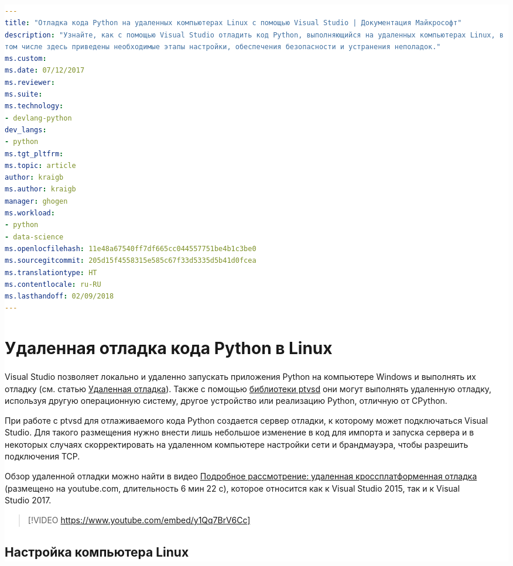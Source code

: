 ```yaml
---
title: "Отладка кода Python на удаленных компьютерах Linux с помощью Visual Studio | Документация Майкрософт"
description: "Узнайте, как с помощью Visual Studio отладить код Python, выполняющийся на удаленных компьютерах Linux, в том числе здесь приведены необходимые этапы настройки, обеспечения безопасности и устранения неполадок."
ms.custom: 
ms.date: 07/12/2017
ms.reviewer: 
ms.suite: 
ms.technology:
- devlang-python
dev_langs:
- python
ms.tgt_pltfrm: 
ms.topic: article
author: kraigb
ms.author: kraigb
manager: ghogen
ms.workload:
- python
- data-science
ms.openlocfilehash: 11e48a67540ff7df665cc044557751be4b1c3be0
ms.sourcegitcommit: 205d15f4558315e585c67f33d5335d5b41d0fcea
ms.translationtype: HT
ms.contentlocale: ru-RU
ms.lasthandoff: 02/09/2018
---
```

# <a name="remotely-debugging-python-code-on-linux"></a>Удаленная отладка кода Python в Linux

Visual Studio позволяет локально и удаленно запускать приложения Python на компьютере Windows и выполнять их отладку (см. статью [Удаленная отладка](../debugger/remote-debugging.md)). Также с помощью [библиотеки ptvsd](https://pypi.python.org/pypi/ptvsd) они могут выполнять удаленную отладку, используя другую операционную систему, другое устройство или реализацию Python, отличную от CPython.

При работе c ptvsd для отлаживаемого кода Python создается сервер отладки, к которому может подключаться Visual Studio. Для такого размещения нужно внести лишь небольшое изменение в код для импорта и запуска сервера и в некоторых случаях скорректировать на удаленном компьютере настройки сети и брандмауэра, чтобы разрешить подключения TCP.

Обзор удаленной отладки можно найти в видео [Подробное рассмотрение: удаленная кроссплатформенная отладка](https://youtu.be/y1Qq7BrV6Cc) (размещено на youtube.com, длительность 6 мин 22 с), которое относится как к Visual Studio 2015, так и к Visual Studio 2017.

> [!VIDEO https://www.youtube.com/embed/y1Qq7BrV6Cc]

## <a name="setting-up-a-linux-computer"></a>Настройка компьютера Linux
